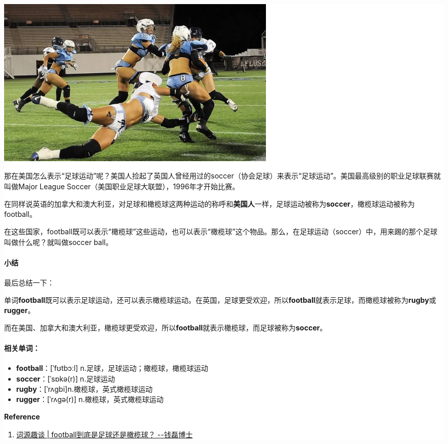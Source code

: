 <img src="./images/image-20220112150803437.png" alt="image-20220112150803437" style="zoom:50%;" /> 

那在美国怎么表示“足球运动”呢？美国人捡起了英国人曾经用过的soccer（协会足球）来表示“足球运动”。美国最高级别的职业足球联赛就叫做Major League Soccer（美国职业足球大联盟），1996年才开始比赛。

在同样说英语的加拿大和澳大利亚，对足球和橄榄球这两种运动的称呼和**美国人**一样，足球运动被称为**soccer**，橄榄球运动被称为football。

在这些国家，football既可以表示“橄榄球”这些运动，也可以表示“橄榄球”这个物品。那么，在足球运动（soccer）中，用来踢的那个足球叫做什么呢？就叫做soccer ball。

#### 小结

最后总结一下：

单词**football**既可以表示足球运动，还可以表示橄榄球运动。在英国，足球更受欢迎，所以**football**就表示足球，而橄榄球被称为**rugby**或**rugger**。

而在美国、加拿大和澳大利亚，橄榄球更受欢迎，所以**football**就表示橄榄球，而足球被称为**soccer**。



#### 相关单词：

- **football**：[ˈfʊtbɔːl] n.足球，足球运动；橄榄球，橄榄球运动
- **soccer**：[ˈsɒkə(r)] n.足球运动
- **rugby**：[ˈrʌɡbi]n.橄榄球，英式橄榄球运动
- **rugger**：[ˈrʌɡə(r)] n.橄榄球，英式橄榄球运动



**Reference**

1. [词源趣谈 | football到底是足球还是橄榄球？ --钱磊博士](https://mp.weixin.qq.com/s/5E2f23kH14bqRkQk2hHDiA)
